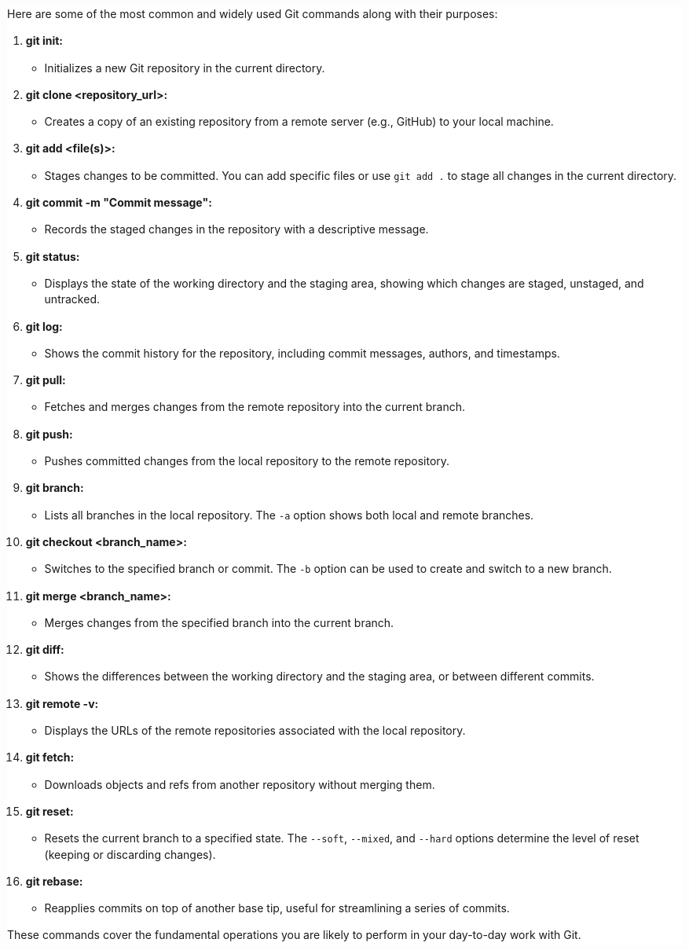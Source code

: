 Here are some of the most common and widely used Git commands along with their purposes:

1. **git init:**
   - Initializes a new Git repository in the current directory.

2. **git clone <repository_url>:**
   - Creates a copy of an existing repository from a remote server (e.g., GitHub) to your local machine.

3. **git add <file(s)>:**
   - Stages changes to be committed. You can add specific files or use `git add .` to stage all changes in the current directory.

4. **git commit -m "Commit message":**
   - Records the staged changes in the repository with a descriptive message.

5. **git status:**
   - Displays the state of the working directory and the staging area, showing which changes are staged, unstaged, and untracked.

6. **git log:**
   - Shows the commit history for the repository, including commit messages, authors, and timestamps.

7. **git pull:**
   - Fetches and merges changes from the remote repository into the current branch.

8. **git push:**
   - Pushes committed changes from the local repository to the remote repository.

9. **git branch:**
   - Lists all branches in the local repository. The `-a` option shows both local and remote branches.

10. **git checkout <branch_name>:**
    - Switches to the specified branch or commit. The `-b` option can be used to create and switch to a new branch.

11. **git merge <branch_name>:**
    - Merges changes from the specified branch into the current branch.

12. **git diff:**
    - Shows the differences between the working directory and the staging area, or between different commits.

13. **git remote -v:**
    - Displays the URLs of the remote repositories associated with the local repository.

14. **git fetch:**
    - Downloads objects and refs from another repository without merging them.

15. **git reset:**
    - Resets the current branch to a specified state. The `--soft`, `--mixed`, and `--hard` options determine the level of reset (keeping or discarding changes).

16. **git rebase:**
    - Reapplies commits on top of another base tip, useful for streamlining a series of commits.

These commands cover the fundamental operations you are likely to perform in your day-to-day work with Git.
